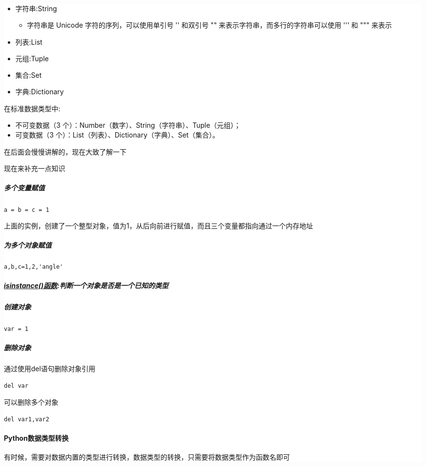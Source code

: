 - 字符串:String

  - 字符串是 Unicode 字符的序列，可以使用单引号 '' 和双引号 "" 来表示字符串，而多行的字符串可以使用 ''' 和 """ 来表示

- 列表:List

- 元组:Tuple

- 集合:Set

- 字典:Dictionary

在标准数据类型中:

- 不可变数据（3 个）：Number（数字）、String（字符串）、Tuple（元组）；
- 可变数据（3 个）：List（列表）、Dictionary（字典）、Set（集合）。

在后面会慢慢讲解的，现在大致了解一下

现在来补充一点知识

##### 多个变量赋值



```
a = b = c = 1
```

上面的实例，创建了一个整型对象，值为1，从后向前进行赋值，而且三个变量都指向通过一个内存地址

##### 为多个对象赋值



```
a,b,c=1,2,'angle'
```

##### [isinstance()函数]():判断一个对象是否是一个已知的类型

##### 创建对象

```
var = 1
```

##### 删除对象

通过使用del语句删除对象引用

```
del var
```

可以删除多个对象

```
del var1,var2
```

#### Python数据类型转换

有时候，需要对数据内置的类型进行转换，数据类型的转换，只需要将数据类型作为函数名即可
